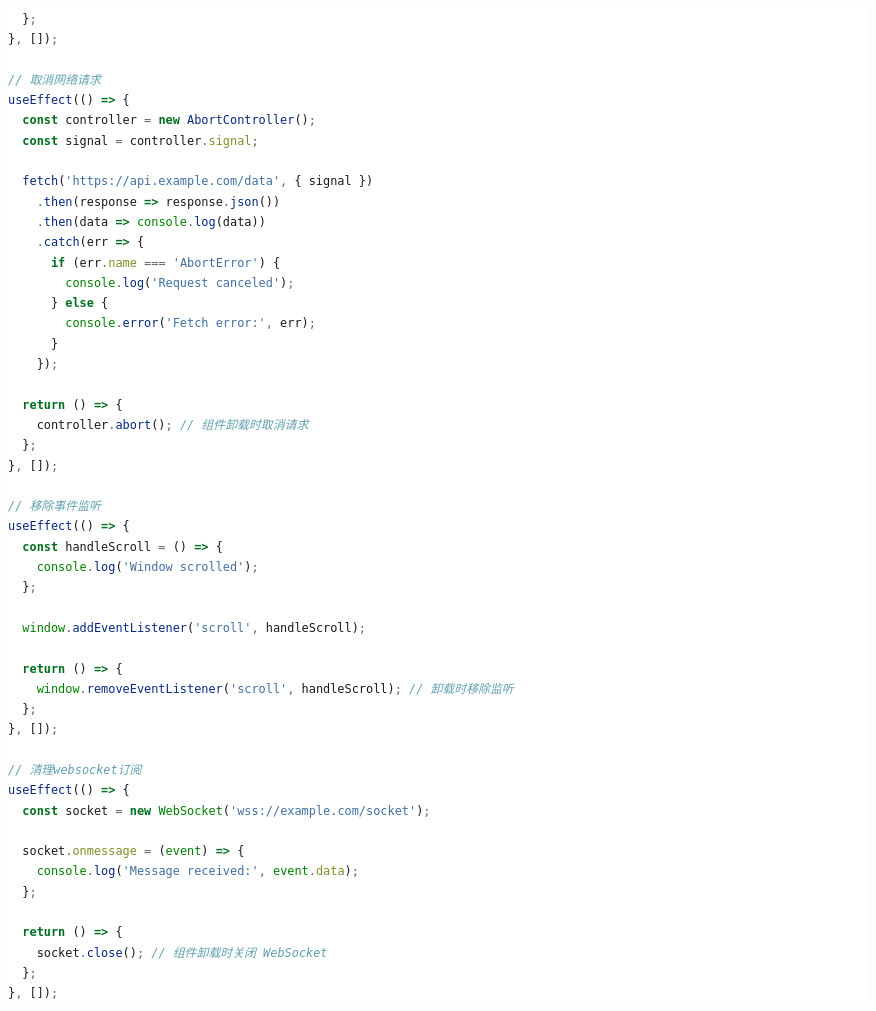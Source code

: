 ```js
  };
}, []);

// 取消网络请求
useEffect(() => {
  const controller = new AbortController();
  const signal = controller.signal;

  fetch('https://api.example.com/data', { signal })
    .then(response => response.json())
    .then(data => console.log(data))
    .catch(err => {
      if (err.name === 'AbortError') {
        console.log('Request canceled');
      } else {
        console.error('Fetch error:', err);
      }
    });

  return () => {
    controller.abort(); // 组件卸载时取消请求
  };
}, []);

// 移除事件监听
useEffect(() => {
  const handleScroll = () => {
    console.log('Window scrolled');
  };

  window.addEventListener('scroll', handleScroll);

  return () => {
    window.removeEventListener('scroll', handleScroll); // 卸载时移除监听
  };
}, []);

// 清理websocket订阅
useEffect(() => {
  const socket = new WebSocket('wss://example.com/socket');

  socket.onmessage = (event) => {
    console.log('Message received:', event.data);
  };

  return () => {
    socket.close(); // 组件卸载时关闭 WebSocket
  };
}, []);
```
